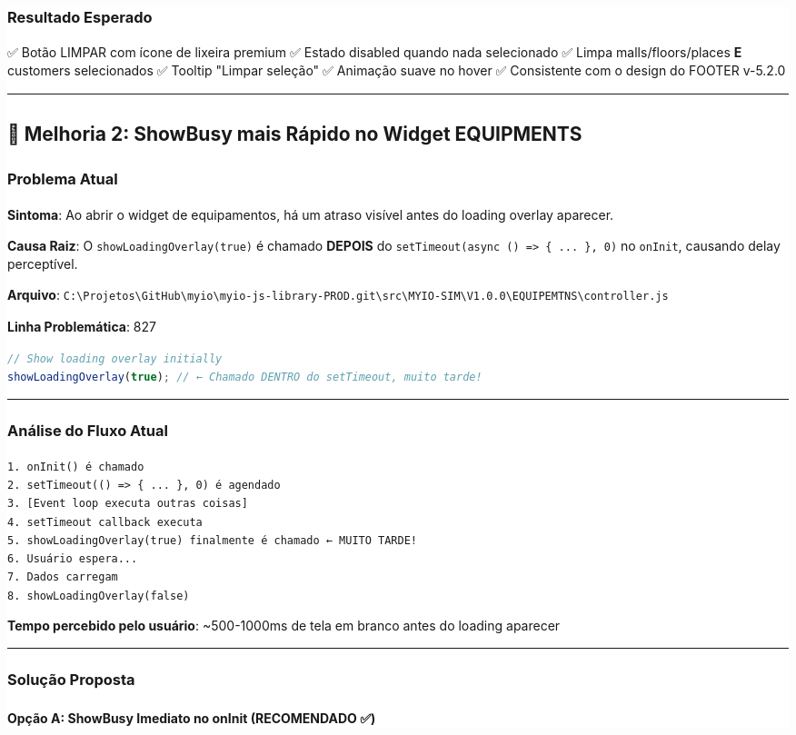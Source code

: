 
### Resultado Esperado

✅ Botão LIMPAR com ícone de lixeira premium
✅ Estado disabled quando nada selecionado
✅ Limpa malls/floors/places **E** customers selecionados
✅ Tooltip "Limpar seleção"
✅ Animação suave no hover
✅ Consistente com o design do FOOTER v-5.2.0

---

## 🚀 Melhoria 2: ShowBusy mais Rápido no Widget EQUIPMENTS

### Problema Atual

**Sintoma**: Ao abrir o widget de equipamentos, há um atraso visível antes do loading overlay aparecer.

**Causa Raiz**: O `showLoadingOverlay(true)` é chamado **DEPOIS** do `setTimeout(async () => { ... }, 0)` no `onInit`, causando delay perceptível.

**Arquivo**: `C:\Projetos\GitHub\myio\myio-js-library-PROD.git\src\MYIO-SIM\V1.0.0\EQUIPEMTNS\controller.js`

**Linha Problemática**: 827

```javascript
// Show loading overlay initially
showLoadingOverlay(true); // ← Chamado DENTRO do setTimeout, muito tarde!
```

---

### Análise do Fluxo Atual

```
1. onInit() é chamado
2. setTimeout(() => { ... }, 0) é agendado
3. [Event loop executa outras coisas]
4. setTimeout callback executa
5. showLoadingOverlay(true) finalmente é chamado ← MUITO TARDE!
6. Usuário espera...
7. Dados carregam
8. showLoadingOverlay(false)
```

**Tempo percebido pelo usuário**: ~500-1000ms de tela em branco antes do loading aparecer

---

### Solução Proposta

#### Opção A: ShowBusy Imediato no onInit (RECOMENDADO ✅)
